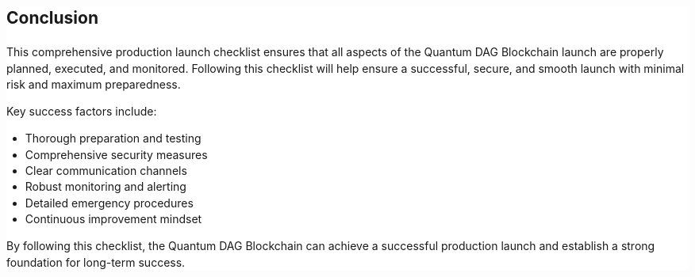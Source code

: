 ## Conclusion

This comprehensive production launch checklist ensures that all aspects of the Quantum DAG Blockchain launch are properly planned, executed, and monitored. Following this checklist will help ensure a successful, secure, and smooth launch with minimal risk and maximum preparedness.

Key success factors include:
- Thorough preparation and testing
- Comprehensive security measures
- Clear communication channels
- Robust monitoring and alerting
- Detailed emergency procedures
- Continuous improvement mindset

By following this checklist, the Quantum DAG Blockchain can achieve a successful production launch and establish a strong foundation for long-term success.